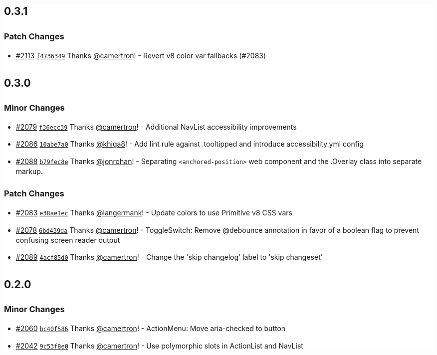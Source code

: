 ## 0.3.1

### Patch Changes

- [#2113](https://github.com/primer/view_components/pull/2113) [`f4736349`](https://github.com/primer/view_components/commit/f4736349bc7b04a8696960b821377b1237ec660c) Thanks [@camertron](https://github.com/camertron)! - Revert v8 color var fallbacks (#2083)

## 0.3.0

### Minor Changes

- [#2079](https://github.com/primer/view_components/pull/2079) [`f36ecc39`](https://github.com/primer/view_components/commit/f36ecc3969d339e43693d2fd81eee02e817e29db) Thanks [@camertron](https://github.com/camertron)! - Additional NavList accessibility improvements

* [#2086](https://github.com/primer/view_components/pull/2086) [`10abe7a0`](https://github.com/primer/view_components/commit/10abe7a0b068f2d7c6e8efe0d4f905b32e35253d) Thanks [@khiga8](https://github.com/khiga8)! - Add lint rule against .tooltipped and introduce accessibility.yml config

- [#2088](https://github.com/primer/view_components/pull/2088) [`b79fec8e`](https://github.com/primer/view_components/commit/b79fec8e134bd784658d2000a7ff4440e0cc34fb) Thanks [@jonrohan](https://github.com/jonrohan)! - Separating `<anchored-position>` web component and the .Overlay class into separate markup.

### Patch Changes

- [#2083](https://github.com/primer/view_components/pull/2083) [`e38ae1ec`](https://github.com/primer/view_components/commit/e38ae1ec7c5f0704b42f8978c03e4338dcd2c5e7) Thanks [@langermank](https://github.com/langermank)! - Update colors to use Primitive v8 CSS vars

* [#2078](https://github.com/primer/view_components/pull/2078) [`6bd439da`](https://github.com/primer/view_components/commit/6bd439da54b88a7aeb2900075405339415e9cc43) Thanks [@camertron](https://github.com/camertron)! - ToggleSwitch: Remove @debounce annotation in favor of a boolean flag to prevent confusing screen reader output

- [#2089](https://github.com/primer/view_components/pull/2089) [`4acf85d0`](https://github.com/primer/view_components/commit/4acf85d0cd8a6ce213ed8bc0313f07d947ebabbe) Thanks [@camertron](https://github.com/camertron)! - Change the 'skip changelog' label to 'skip changeset'

## 0.2.0

### Minor Changes

- [#2060](https://github.com/primer/view_components/pull/2060) [`bc40f586`](https://github.com/primer/view_components/commit/bc40f586293a26e977a9b96e538aa5fe92ac5bb1) Thanks [@camertron](https://github.com/camertron)! - ActionMenu: Move aria-checked to button

* [#2042](https://github.com/primer/view_components/pull/2042) [`9c53f8e0`](https://github.com/primer/view_components/commit/9c53f8e0c158e2f1c6618bf1a2635e4a41021fbb) Thanks [@camertron](https://github.com/camertron)! - Use polymorphic slots in ActionList and NavList
